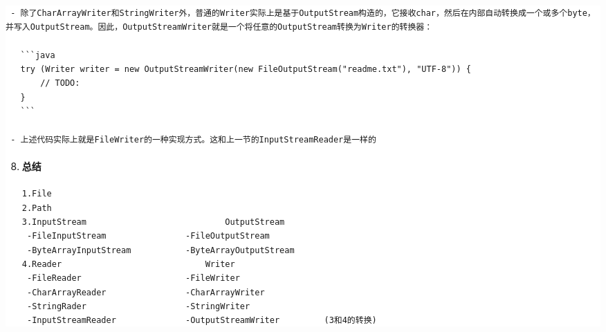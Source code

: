      - 除了CharArrayWriter和StringWriter外，普通的Writer实际上是基于OutputStream构造的，它接收char，然后在内部自动转换成一个或多个byte，并写入OutputStream。因此，OutputStreamWriter就是一个将任意的OutputStream转换为Writer的转换器：

       ```java
       try (Writer writer = new OutputStreamWriter(new FileOutputStream("readme.txt"), "UTF-8")) {
           // TODO:
       }
       ```

     - 上述代码实际上就是FileWriter的一种实现方式。这和上一节的InputStreamReader是一样的

8. #### 总结

   ```
   1.File
   2.Path
   3.InputStream							OutputStream
   	-FileInputStream				-FileOutputStream
   	-ByteArrayInputStream			-ByteArrayOutputStream
   4.Reader								Writer
   	-FileReader						-FileWriter
   	-CharArrayReader				-CharArrayWriter
   	-StringRader					-StringWriter
   	-InputStreamReader				-OutputStreamWriter			(3和4的转换)
   ```

   